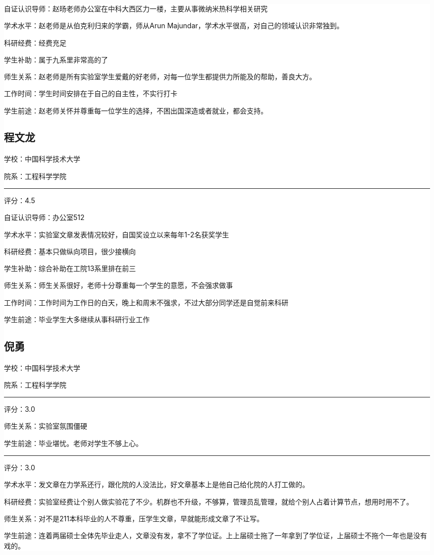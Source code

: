 自证认识导师：赵旸老师办公室在中科大西区力一楼，主要从事微纳米热科学相关研究

学术水平：赵老师是从伯克利归来的学霸，师从Arun Majundar，学术水平很高，对自己的领域认识非常独到。

科研经费：经费充足

学生补助：属于九系里非常高的了

师生关系：赵老师是所有实验室学生爱戴的好老师，对每一位学生都提供力所能及的帮助，善良大方。

工作时间：学生时间安排在于自己的自主性，不实行打卡

学生前途：赵老师关怀并尊重每一位学生的选择，不困出国深造或者就业，都会支持。

## 程文龙

学校：中国科学技术大学

院系：工程科学学院

* * *

评分：4.5

自证认识导师：办公室512

学术水平：实验室文章发表情况较好，自国奖设立以来每年1-2名获奖学生

科研经费：基本只做纵向项目，很少接横向

学生补助：综合补助在工院13系里排在前三

师生关系：师生关系很好，老师十分尊重每一个学生的意愿，不会强求做事

工作时间：工作时间为工作日的白天，晚上和周末不强求，不过大部分同学还是自觉前来科研

学生前途：毕业学生大多继续从事科研行业工作

## 倪勇

学校：中国科学技术大学

院系：工程科学学院

* * *

评分：3.0

师生关系：实验室氛围僵硬

学生前途：毕业堪忧。老师对学生不够上心。

* * *

评分：3.0

学术水平：发文章在力学系还行，跟化院的人没法比，好文章基本上是他自己给化院的人打工做的。

科研经费：实验室经费让个别人做实验花了不少。机群也不升级，不够算，管理员乱管理，就给个别人占着计算节点，想用时用不了。

师生关系：对不是211本科毕业的人不尊重，压学生文章，早就能形成文章了不让写。

学生前途：连着两届硕士全体先毕业走人，文章没有发，拿不了学位证。上上届硕士拖了一年拿到了学位证，上届硕士不拖个一年也是没有戏的。
